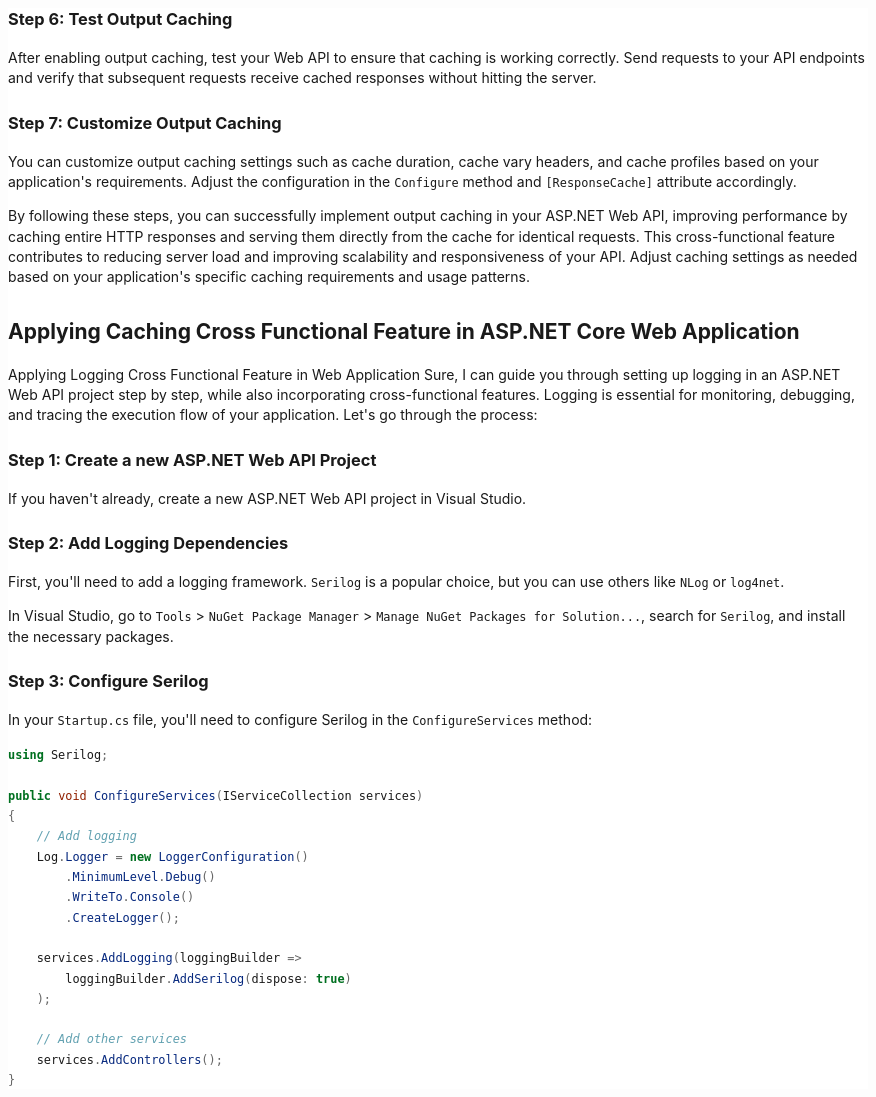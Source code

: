 ### Step 6: Test Output Caching

After enabling output caching, test your Web API to ensure that caching is working correctly. Send requests to your API endpoints and verify that subsequent requests receive cached responses without hitting the server.

### Step 7: Customize Output Caching

You can customize output caching settings such as cache duration, cache vary headers, and cache profiles based on your application's requirements. Adjust the configuration in the `Configure` method and `[ResponseCache]` attribute accordingly.

By following these steps, you can successfully implement output caching in your ASP.NET Web API, improving performance by caching entire HTTP responses and serving them directly from the cache for identical requests. This cross-functional feature contributes to reducing server load and improving scalability and responsiveness of your API. Adjust caching settings as needed based on your application's specific caching requirements and usage patterns.


## Applying Caching Cross Functional Feature in ASP.NET Core Web Application 
Applying Logging Cross Functional Feature in Web Application
Sure, I can guide you through setting up logging in an ASP.NET Web API project step by step, while also incorporating cross-functional features. Logging is essential for monitoring, debugging, and tracing the execution flow of your application. Let's go through the process:

### Step 1: Create a new ASP.NET Web API Project

If you haven't already, create a new ASP.NET Web API project in Visual Studio.

### Step 2: Add Logging Dependencies

First, you'll need to add a logging framework. `Serilog` is a popular choice, but you can use others like `NLog` or `log4net`.

In Visual Studio, go to `Tools` > `NuGet Package Manager` > `Manage NuGet Packages for Solution...`, search for `Serilog`, and install the necessary packages.

### Step 3: Configure Serilog

In your `Startup.cs` file, you'll need to configure Serilog in the `ConfigureServices` method:

```csharp
using Serilog;

public void ConfigureServices(IServiceCollection services)
{
    // Add logging
    Log.Logger = new LoggerConfiguration()
        .MinimumLevel.Debug()
        .WriteTo.Console()
        .CreateLogger();

    services.AddLogging(loggingBuilder =>
        loggingBuilder.AddSerilog(dispose: true)
    );

    // Add other services
    services.AddControllers();
}
```
